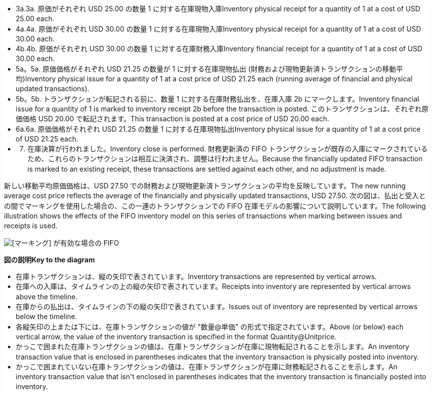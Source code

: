 -   <span data-ttu-id="43002-223">3a.</span><span class="sxs-lookup"><span data-stu-id="43002-223">3a.</span></span> <span data-ttu-id="43002-224">原価がそれぞれ USD 25.00 の数量 1 に対する在庫現物入庫</span><span class="sxs-lookup"><span data-stu-id="43002-224">Inventory physical receipt for a quantity of 1 at a cost of USD 25.00 each.</span></span>
-   <span data-ttu-id="43002-225">4a.</span><span class="sxs-lookup"><span data-stu-id="43002-225">4a.</span></span> <span data-ttu-id="43002-226">原価がそれぞれ USD 30.00 の数量 1 に対する在庫現物入庫</span><span class="sxs-lookup"><span data-stu-id="43002-226">Inventory physical receipt for a quantity of 1 at a cost of USD 30.00 each.</span></span>
-   <span data-ttu-id="43002-227">4b.</span><span class="sxs-lookup"><span data-stu-id="43002-227">4b.</span></span> <span data-ttu-id="43002-228">原価がそれぞれ USD 30.00 の数量 1 に対する在庫財務入庫</span><span class="sxs-lookup"><span data-stu-id="43002-228">Inventory financial receipt for a quantity of 1 at a cost of USD 30.00 each.</span></span>
-   <span data-ttu-id="43002-229">5a。</span><span class="sxs-lookup"><span data-stu-id="43002-229">5a.</span></span> <span data-ttu-id="43002-230">原価価格がそれぞれ USD 21.25 の数量が 1 に対する在庫現物払出 (財務および現物更新済トランザクションの移動平均)</span><span class="sxs-lookup"><span data-stu-id="43002-230">Inventory physical issue for a quantity of 1 at a cost price of USD 21.25 each (running average of financial and physical updated transactions).</span></span>
-   <span data-ttu-id="43002-231">5b。</span><span class="sxs-lookup"><span data-stu-id="43002-231">5b.</span></span> <span data-ttu-id="43002-232">トランザクションが転記される前に、数量 1 に対する在庫財務払出を、在庫入庫 2b にマークします。</span><span class="sxs-lookup"><span data-stu-id="43002-232">Inventory financial issue for a quantity of 1 is marked to inventory receipt 2b before the transaction is posted.</span></span> <span data-ttu-id="43002-233">このトランザクションは、それぞれ原価価格 USD 20.00 で転記されます。</span><span class="sxs-lookup"><span data-stu-id="43002-233">This transaction is posted at a cost price of USD 20.00 each.</span></span>
-   <span data-ttu-id="43002-234">6a.</span><span class="sxs-lookup"><span data-stu-id="43002-234">6a.</span></span> <span data-ttu-id="43002-235">原価価格がそれぞれ USD 21.25 の数量 1 に対する在庫現物払出</span><span class="sxs-lookup"><span data-stu-id="43002-235">Inventory physical issue for a quantity of 1 at a cost price of USD 21.25 each.</span></span>
-   7. <span data-ttu-id="43002-236">在庫決算が行われました。</span><span class="sxs-lookup"><span data-stu-id="43002-236">Inventory close is performed.</span></span> <span data-ttu-id="43002-237">財務更新済の FIFO トランザクションが既存の入庫にマークされているため、これらのトランザクションは相互に決済され、調整は行われません。</span><span class="sxs-lookup"><span data-stu-id="43002-237">Because the financially updated FIFO transaction is marked to an existing receipt, these transactions are settled against each other, and no adjustment is made.</span></span>

<span data-ttu-id="43002-238">新しい移動平均原価価格は、USD 27.50 での財務および現物更新済トランザクションの平均を反映しています。</span><span class="sxs-lookup"><span data-stu-id="43002-238">The new running average cost price reflects the average of the financially and physically updated transactions, USD 27.50.</span></span> <span data-ttu-id="43002-239">次の図は、払出と受入との間でマーキングを使用した場合の、この一連のトランザクションでの FIFO 在庫モデルの影響について説明しています。</span><span class="sxs-lookup"><span data-stu-id="43002-239">The following illustration shows the effects of the FIFO inventory model on this series of transactions when marking between issues and receipts is used.</span></span> 

![[マーキング] が有効な場合の FIFO](./media/fifowithmarking.gif) 

<span data-ttu-id="43002-241">**図の説明**</span><span class="sxs-lookup"><span data-stu-id="43002-241">**Key to the diagram**</span></span>

- <span data-ttu-id="43002-242">在庫トランザクションは、縦の矢印で表されています。</span><span class="sxs-lookup"><span data-stu-id="43002-242">Inventory transactions are represented by vertical arrows.</span></span>
- <span data-ttu-id="43002-243">在庫への入庫は、タイムラインの上の縦の矢印で表されています。</span><span class="sxs-lookup"><span data-stu-id="43002-243">Receipts into inventory are represented by vertical arrows above the timeline.</span></span>
- <span data-ttu-id="43002-244">在庫からの払出は、タイムラインの下の縦の矢印で表されています。</span><span class="sxs-lookup"><span data-stu-id="43002-244">Issues out of inventory are represented by vertical arrows below the timeline.</span></span>
- <span data-ttu-id="43002-245">各縦矢印の上または下には、在庫トランザクションの値が "数量@単価" の形式で指定されています。</span><span class="sxs-lookup"><span data-stu-id="43002-245">Above (or below) each vertical arrow, the value of the inventory transaction is specified in the format Quantity@Unitprice.</span></span>
- <span data-ttu-id="43002-246">かっこで囲まれた在庫トランザクションの値は、在庫トランザクションが在庫に現物転記されることを示します。</span><span class="sxs-lookup"><span data-stu-id="43002-246">An inventory transaction value that is enclosed in parentheses indicates that the inventory transaction is physically posted into inventory.</span></span>
- <span data-ttu-id="43002-247">かっこで囲まれていない在庫トランザクションの値は、在庫トランザクションが在庫に財務転記されることを示します。</span><span class="sxs-lookup"><span data-stu-id="43002-247">An inventory transaction value that isn't enclosed in parentheses indicates that the inventory transaction is financially posted into inventory.</span></span>
